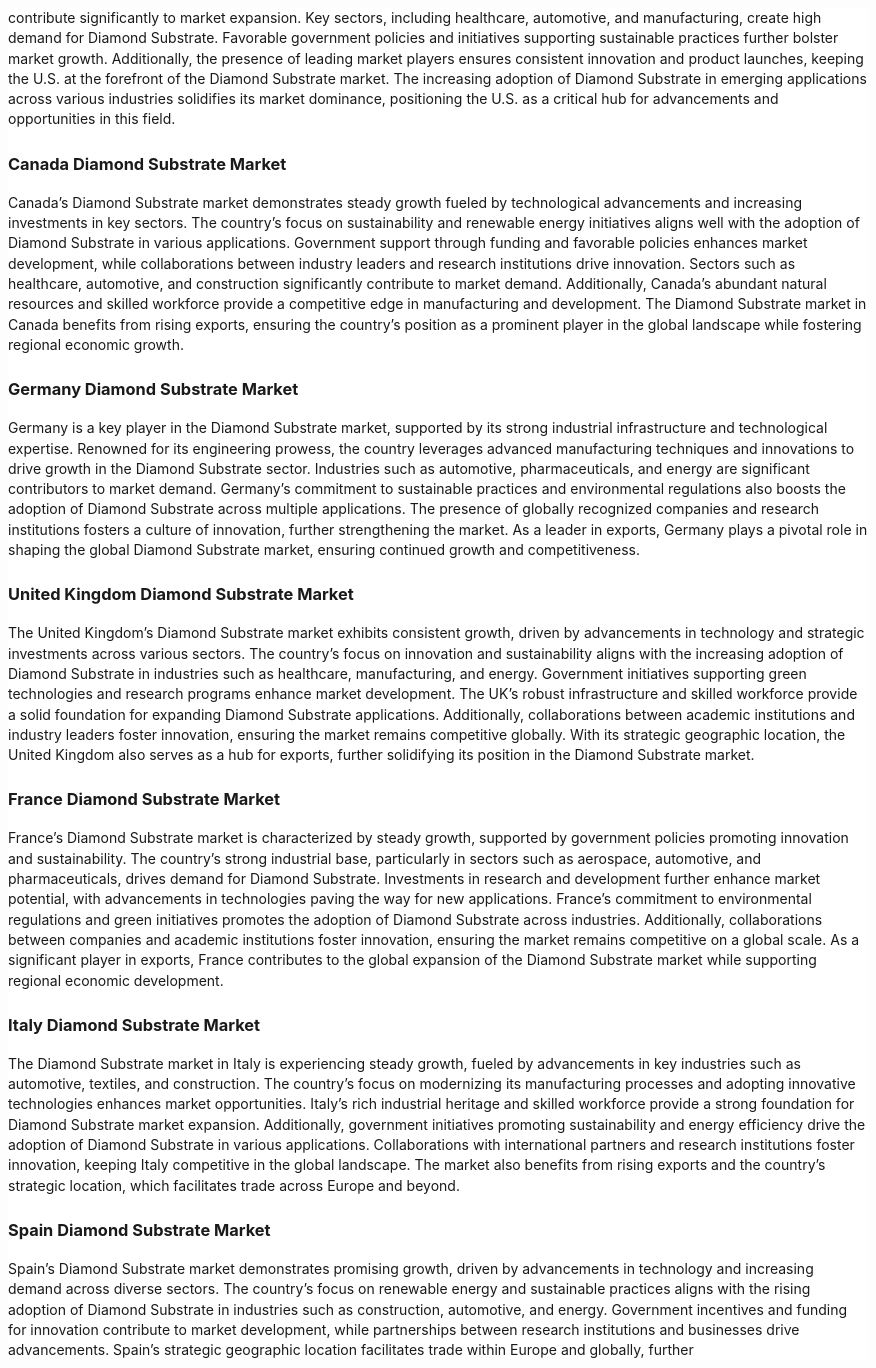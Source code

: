 contribute significantly to market expansion. Key sectors, including healthcare, automotive, and manufacturing, create high demand for Diamond Substrate. Favorable government policies and initiatives supporting sustainable practices further bolster market growth. Additionally, the presence of leading market players ensures consistent innovation and product launches, keeping the U.S. at the forefront of the Diamond Substrate market. The increasing adoption of Diamond Substrate in emerging applications across various industries solidifies its market dominance, positioning the U.S. as a critical hub for advancements and opportunities in this field.</p><h3>Canada Diamond Substrate Market</h3><p>Canada&rsquo;s Diamond Substrate market demonstrates steady growth fueled by technological advancements and increasing investments in key sectors. The country&rsquo;s focus on sustainability and renewable energy initiatives aligns well with the adoption of Diamond Substrate in various applications. Government support through funding and favorable policies enhances market development, while collaborations between industry leaders and research institutions drive innovation. Sectors such as healthcare, automotive, and construction significantly contribute to market demand. Additionally, Canada&rsquo;s abundant natural resources and skilled workforce provide a competitive edge in manufacturing and development. The Diamond Substrate market in Canada benefits from rising exports, ensuring the country&rsquo;s position as a prominent player in the global landscape while fostering regional economic growth.</p><h3>Germany Diamond Substrate Market</h3><p>Germany is a key player in the Diamond Substrate market, supported by its strong industrial infrastructure and technological expertise. Renowned for its engineering prowess, the country leverages advanced manufacturing techniques and innovations to drive growth in the Diamond Substrate sector. Industries such as automotive, pharmaceuticals, and energy are significant contributors to market demand. Germany&rsquo;s commitment to sustainable practices and environmental regulations also boosts the adoption of Diamond Substrate across multiple applications. The presence of globally recognized companies and research institutions fosters a culture of innovation, further strengthening the market. As a leader in exports, Germany plays a pivotal role in shaping the global Diamond Substrate market, ensuring continued growth and competitiveness.</p><h3>United Kingdom Diamond Substrate Market</h3><p>The United Kingdom&rsquo;s Diamond Substrate market exhibits consistent growth, driven by advancements in technology and strategic investments across various sectors. The country&rsquo;s focus on innovation and sustainability aligns with the increasing adoption of Diamond Substrate in industries such as healthcare, manufacturing, and energy. Government initiatives supporting green technologies and research programs enhance market development. The UK&rsquo;s robust infrastructure and skilled workforce provide a solid foundation for expanding Diamond Substrate applications. Additionally, collaborations between academic institutions and industry leaders foster innovation, ensuring the market remains competitive globally. With its strategic geographic location, the United Kingdom also serves as a hub for exports, further solidifying its position in the Diamond Substrate market.</p><h3>France Diamond Substrate Market</h3><p>France&rsquo;s Diamond Substrate market is characterized by steady growth, supported by government policies promoting innovation and sustainability. The country&rsquo;s strong industrial base, particularly in sectors such as aerospace, automotive, and pharmaceuticals, drives demand for Diamond Substrate. Investments in research and development further enhance market potential, with advancements in technologies paving the way for new applications. France&rsquo;s commitment to environmental regulations and green initiatives promotes the adoption of Diamond Substrate across industries. Additionally, collaborations between companies and academic institutions foster innovation, ensuring the market remains competitive on a global scale. As a significant player in exports, France contributes to the global expansion of the Diamond Substrate market while supporting regional economic development.</p><h3>Italy Diamond Substrate Market</h3><p>The Diamond Substrate market in Italy is experiencing steady growth, fueled by advancements in key industries such as automotive, textiles, and construction. The country&rsquo;s focus on modernizing its manufacturing processes and adopting innovative technologies enhances market opportunities. Italy&rsquo;s rich industrial heritage and skilled workforce provide a strong foundation for Diamond Substrate market expansion. Additionally, government initiatives promoting sustainability and energy efficiency drive the adoption of Diamond Substrate in various applications. Collaborations with international partners and research institutions foster innovation, keeping Italy competitive in the global landscape. The market also benefits from rising exports and the country&rsquo;s strategic location, which facilitates trade across Europe and beyond.</p><h3>Spain Diamond Substrate Market</h3><p>Spain&rsquo;s Diamond Substrate market demonstrates promising growth, driven by advancements in technology and increasing demand across diverse sectors. The country&rsquo;s focus on renewable energy and sustainable practices aligns with the rising adoption of Diamond Substrate in industries such as construction, automotive, and energy. Government incentives and funding for innovation contribute to market development, while partnerships between research institutions and businesses drive advancements. Spain&rsquo;s strategic geographic location facilitates trade within Europe and globally, further